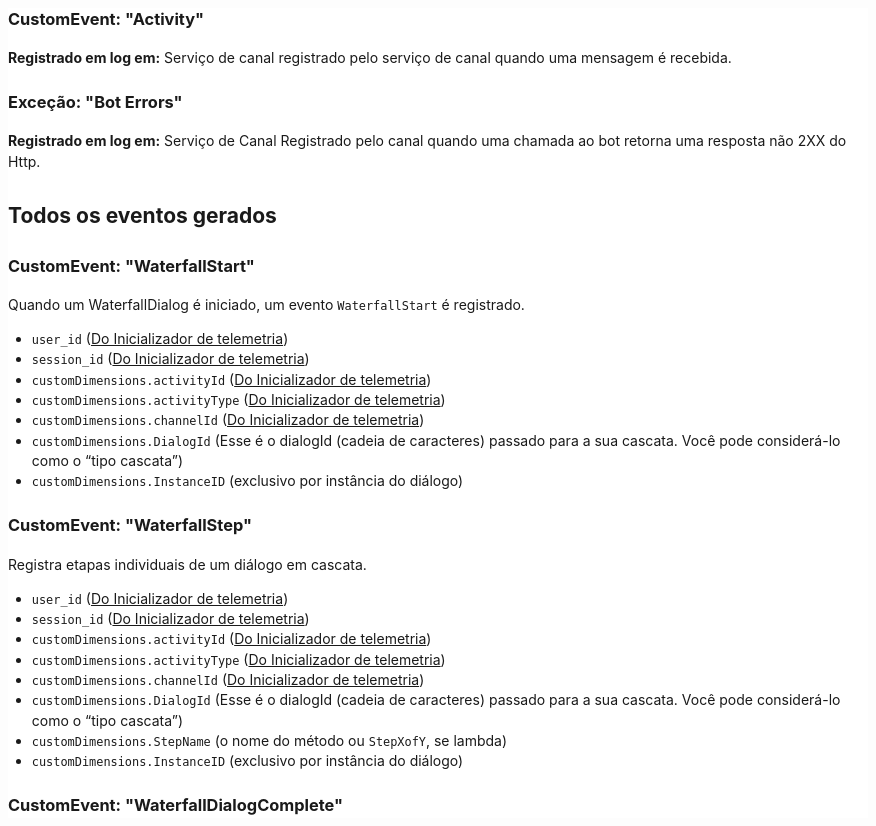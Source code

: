 ### <a name="customevent-activity"></a>CustomEvent: "Activity"
**Registrado em log em:** Serviço de canal registrado pelo serviço de canal quando uma mensagem é recebida.

### <a name="exception-bot-errors"></a>Exceção: "Bot Errors"
**Registrado em log em:** Serviço de Canal Registrado pelo canal quando uma chamada ao bot retorna uma resposta não 2XX do Http.

## <a name="all-events-generated"></a>Todos os eventos gerados

### <a name="customevent-waterfallstart"></a>CustomEvent: "WaterfallStart" 

Quando um WaterfallDialog é iniciado, um evento `WaterfallStart` é registrado.

- `user_id` ([Do Inicializador de telemetria](https://aka.ms/telemetry-initializer))
- `session_id` ([Do Inicializador de telemetria](https://aka.ms/telemetry-initializer))
- `customDimensions.activityId` ([Do Inicializador de telemetria](https://aka.ms/telemetry-initializer))
- `customDimensions.activityType` ([Do Inicializador de telemetria](https://aka.ms/telemetry-initializer))
- `customDimensions.channelId` ([Do Inicializador de telemetria](https://aka.ms/telemetry-initializer))
- `customDimensions.DialogId` (Esse é o dialogId (cadeia de caracteres) passado para a sua cascata.  Você pode considerá-lo como o “tipo cascata”)
- `customDimensions.InstanceID` (exclusivo por instância do diálogo)

### <a name="customevent-waterfallstep"></a>CustomEvent: "WaterfallStep" 

Registra etapas individuais de um diálogo em cascata.

- `user_id` ([Do Inicializador de telemetria](https://aka.ms/telemetry-initializer))
- `session_id` ([Do Inicializador de telemetria](https://aka.ms/telemetry-initializer))
- `customDimensions.activityId` ([Do Inicializador de telemetria](https://aka.ms/telemetry-initializer))
- `customDimensions.activityType` ([Do Inicializador de telemetria](https://aka.ms/telemetry-initializer))
- `customDimensions.channelId` ([Do Inicializador de telemetria](https://aka.ms/telemetry-initializer))
- `customDimensions.DialogId` (Esse é o dialogId (cadeia de caracteres) passado para a sua cascata.  Você pode considerá-lo como o “tipo cascata”)
- `customDimensions.StepName` (o nome do método ou `StepXofY`, se lambda)
- `customDimensions.InstanceID` (exclusivo por instância do diálogo)

### <a name="customevent-waterfalldialogcomplete"></a>CustomEvent: "WaterfallDialogComplete"
